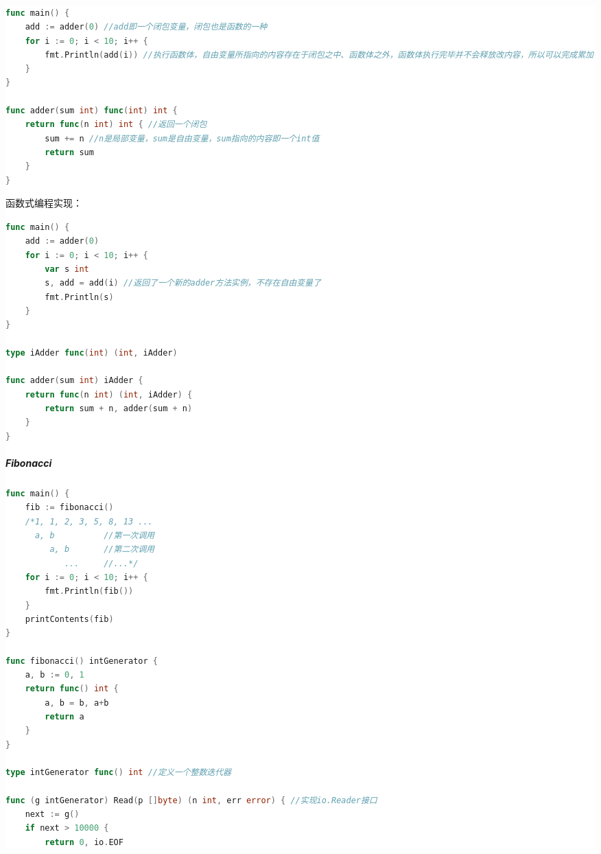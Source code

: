 ```go
func main() {
	add := adder(0) //add即一个闭包变量，闭包也是函数的一种
	for i := 0; i < 10; i++ {
		fmt.Println(add(i)) //执行函数体，自由变量所指向的内容存在于闭包之中、函数体之外，函数体执行完毕并不会释放改内容，所以可以完成累加
	}
}

func adder(sum int) func(int) int {
	return func(n int) int { //返回一个闭包
		sum += n //n是局部变量，sum是自由变量，sum指向的内容即一个int值
		return sum
	}
}
```

函数式编程实现：

```go
func main() {
	add := adder(0)
	for i := 0; i < 10; i++ {
		var s int
		s, add = add(i) //返回了一个新的adder方法实例，不存在自由变量了
		fmt.Println(s)
	}
}

type iAdder func(int) (int, iAdder)

func adder(sum int) iAdder {
	return func(n int) (int, iAdder) {
		return sum + n, adder(sum + n)
	}
}
```

##### Fibonacci

```go
func main() {
	fib := fibonacci()
	/*1, 1, 2, 3, 5, 8, 13 ...
	  a, b			//第一次调用
		 a, b		//第二次调用
			...		//...*/
	for i := 0; i < 10; i++ {
		fmt.Println(fib())
	}
	printContents(fib)
}

func fibonacci() intGenerator {
	a, b := 0, 1
	return func() int {
		a, b = b, a+b
		return a
	}
}

type intGenerator func() int //定义一个整数迭代器 

func (g intGenerator) Read(p []byte) (n int, err error) { //实现io.Reader接口
	next := g()
	if next > 10000 {
		return 0, io.EOF
```